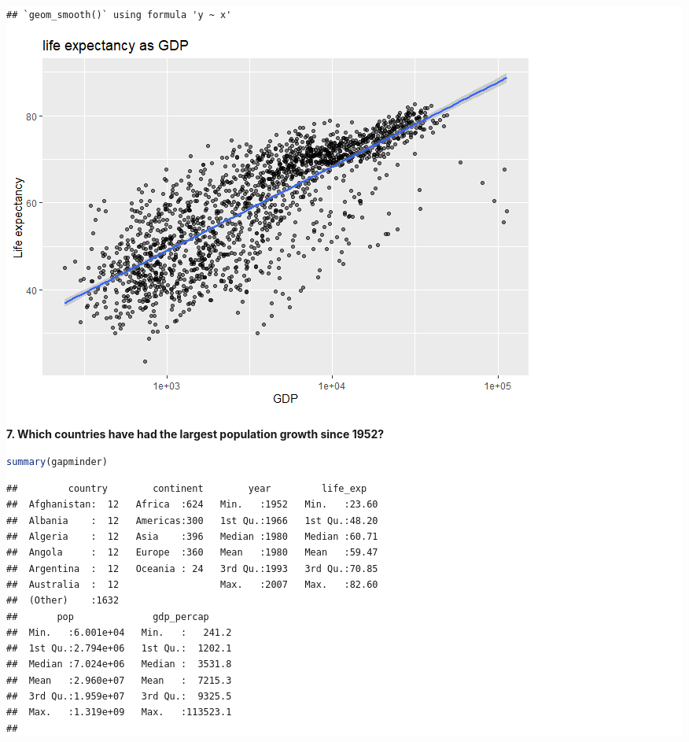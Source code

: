 ```
## `geom_smooth()` using formula 'y ~ x'
```

![](lab11_hw_files/figure-html/unnamed-chunk-13-1.png)

**7. Which countries have had the largest population growth since 1952?**

```r
summary(gapminder)
```

```
##         country        continent        year         life_exp    
##  Afghanistan:  12   Africa  :624   Min.   :1952   Min.   :23.60  
##  Albania    :  12   Americas:300   1st Qu.:1966   1st Qu.:48.20  
##  Algeria    :  12   Asia    :396   Median :1980   Median :60.71  
##  Angola     :  12   Europe  :360   Mean   :1980   Mean   :59.47  
##  Argentina  :  12   Oceania : 24   3rd Qu.:1993   3rd Qu.:70.85  
##  Australia  :  12                  Max.   :2007   Max.   :82.60  
##  (Other)    :1632                                                
##       pop              gdp_percap      
##  Min.   :6.001e+04   Min.   :   241.2  
##  1st Qu.:2.794e+06   1st Qu.:  1202.1  
##  Median :7.024e+06   Median :  3531.8  
##  Mean   :2.960e+07   Mean   :  7215.3  
##  3rd Qu.:1.959e+07   3rd Qu.:  9325.5  
##  Max.   :1.319e+09   Max.   :113523.1  
## 
```
